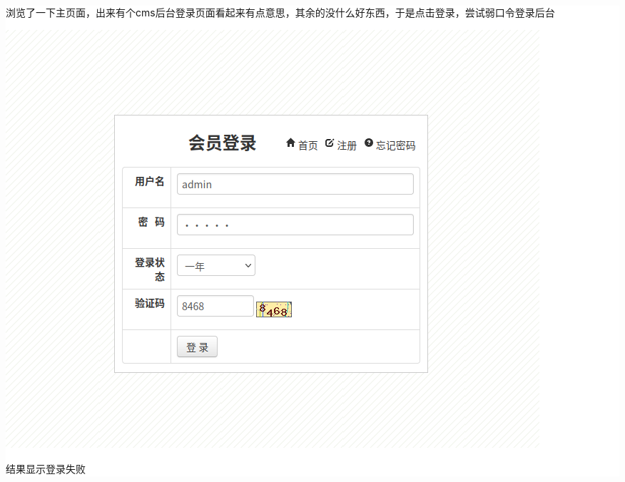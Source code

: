

浏览了一下主页面，出来有个cms后台登录页面看起来有点意思，其余的没什么好东西，于是点击登录，尝试弱口令登录后台

![image-20210806113733048](红日靶场内网渗透.assets/image-20210806113733048.png)



结果显示登录失败
